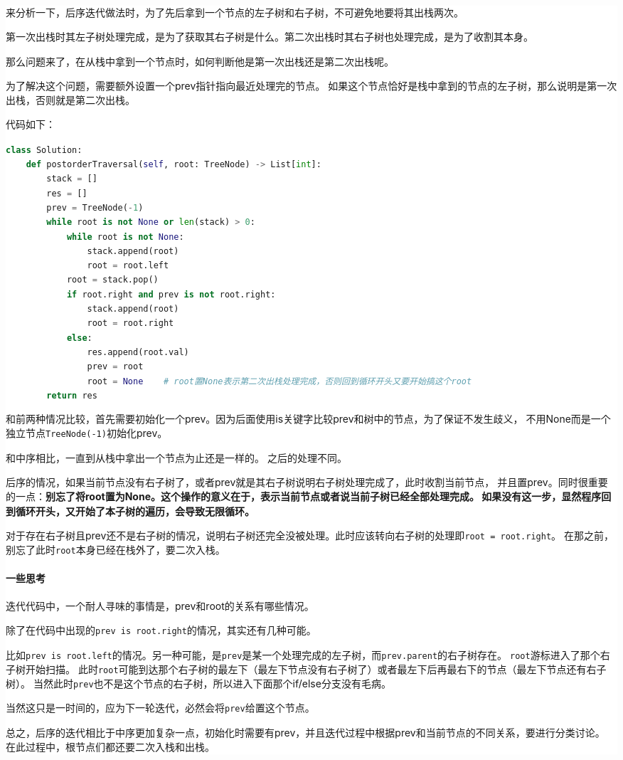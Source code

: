 来分析一下，后序迭代做法时，为了先后拿到一个节点的左子树和右子树，不可避免地要将其出栈两次。

第一次出栈时其左子树处理完成，是为了获取其右子树是什么。第二次出栈时其右子树也处理完成，是为了收割其本身。

那么问题来了，在从栈中拿到一个节点时，如何判断他是第一次出栈还是第二次出栈呢。

为了解决这个问题，需要额外设置一个prev指针指向最近处理完的节点。
如果这个节点恰好是栈中拿到的节点的左子树，那么说明是第一次出栈，否则就是第二次出栈。

代码如下：
```python
class Solution:
    def postorderTraversal(self, root: TreeNode) -> List[int]:
        stack = []
        res = []
        prev = TreeNode(-1)
        while root is not None or len(stack) > 0:
            while root is not None:
                stack.append(root)
                root = root.left
            root = stack.pop()
            if root.right and prev is not root.right:
                stack.append(root)
                root = root.right
            else:
                res.append(root.val)
                prev = root
                root = None    # root置None表示第二次出栈处理完成，否则回到循环开头又要开始搞这个root
        return res
```

和前两种情况比较，首先需要初始化一个prev。因为后面使用is关键字比较prev和树中的节点，为了保证不发生歧义，
不用None而是一个独立节点`TreeNode(-1)`初始化prev。

和中序相比，一直到从栈中拿出一个节点为止还是一样的。
之后的处理不同。

后序的情况，如果当前节点没有右子树了，或者prev就是其右子树说明右子树处理完成了，此时收割当前节点，
并且置prev。同时很重要的一点：**别忘了将root置为None。这个操作的意义在于，表示当前节点或者说当前子树已经全部处理完成。
如果没有这一步，显然程序回到循环开头，又开始了本子树的遍历，会导致无限循环。**

对于存在右子树且prev还不是右子树的情况，说明右子树还完全没被处理。此时应该转向右子树的处理即`root = root.right`。
在那之前，别忘了此时`root`本身已经在栈外了，要二次入栈。

#### 一些思考
迭代代码中，一个耐人寻味的事情是，prev和root的关系有哪些情况。

除了在代码中出现的`prev is root.right`的情况，其实还有几种可能。

比如`prev is root.left`的情况。另一种可能，是`prev`是某一个处理完成的左子树，而`prev.parent`的右子树存在。
`root`游标进入了那个右子树开始扫描。
此时`root`可能到达那个右子树的最左下（最左下节点没有右子树了）或者最左下后再最右下的节点（最左下节点还有右子树）。
当然此时`prev`也不是这个节点的右子树，所以进入下面那个if/else分支没有毛病。

当然这只是一时间的，应为下一轮迭代，必然会将`prev`给置这个节点。

总之，后序的迭代相比于中序更加复杂一点，初始化时需要有prev，并且迭代过程中根据prev和当前节点的不同关系，要进行分类讨论。
在此过程中，根节点们都还要二次入栈和出栈。
